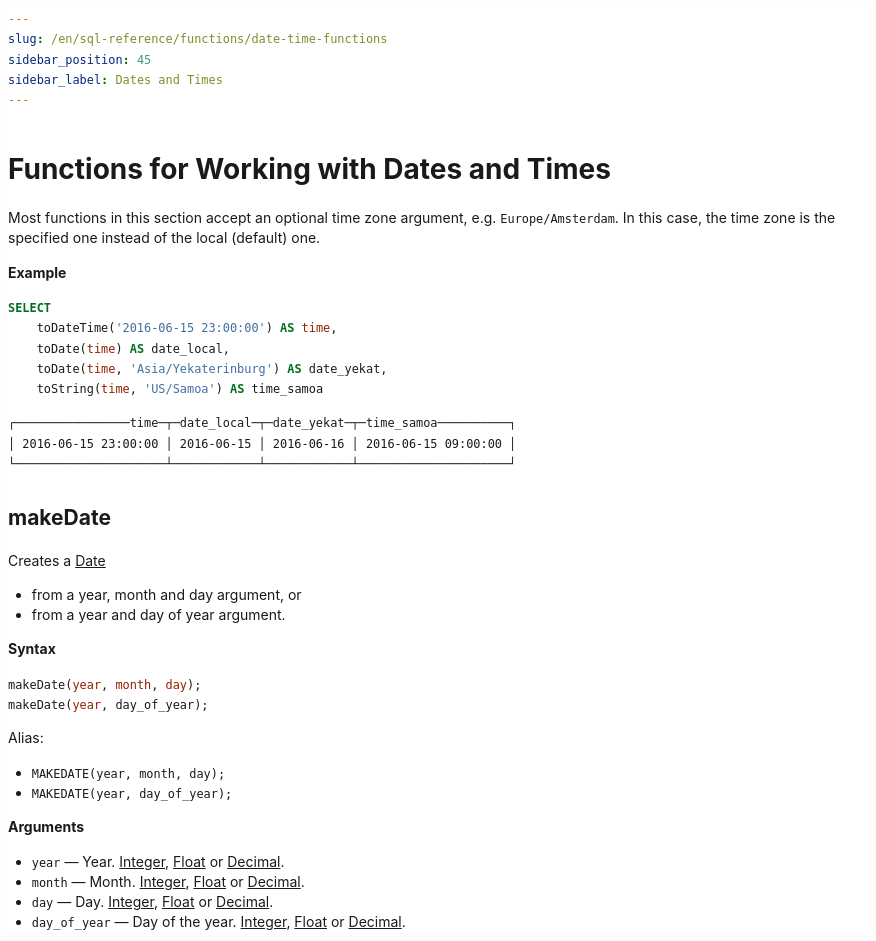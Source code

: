 ```yaml
---
slug: /en/sql-reference/functions/date-time-functions
sidebar_position: 45
sidebar_label: Dates and Times
---
```


# Functions for Working with Dates and Times

Most functions in this section accept an optional time zone argument, e.g. `Europe/Amsterdam`. In this case, the time zone is the specified one instead of the local (default) one.

**Example**

``` sql
SELECT
    toDateTime('2016-06-15 23:00:00') AS time,
    toDate(time) AS date_local,
    toDate(time, 'Asia/Yekaterinburg') AS date_yekat,
    toString(time, 'US/Samoa') AS time_samoa
```

``` text
┌────────────────time─┬─date_local─┬─date_yekat─┬─time_samoa──────────┐
│ 2016-06-15 23:00:00 │ 2016-06-15 │ 2016-06-16 │ 2016-06-15 09:00:00 │
└─────────────────────┴────────────┴────────────┴─────────────────────┘
```

## makeDate

Creates a [Date](../data-types/date.md)
- from a year, month and day argument, or
- from a year and day of year argument.

**Syntax**

``` sql
makeDate(year, month, day);
makeDate(year, day_of_year);
```

Alias:
- `MAKEDATE(year, month, day);`
- `MAKEDATE(year, day_of_year);`

**Arguments**

- `year` — Year. [Integer](../data-types/int-uint.md), [Float](../data-types/float.md) or [Decimal](../data-types/decimal.md).
- `month` — Month. [Integer](../data-types/int-uint.md), [Float](../data-types/float.md) or [Decimal](../data-types/decimal.md).
- `day` — Day. [Integer](../data-types/int-uint.md), [Float](../data-types/float.md) or [Decimal](../data-types/decimal.md).
- `day_of_year` — Day of the year. [Integer](../data-types/int-uint.md), [Float](../data-types/float.md) or [Decimal](../data-types/decimal.md).

